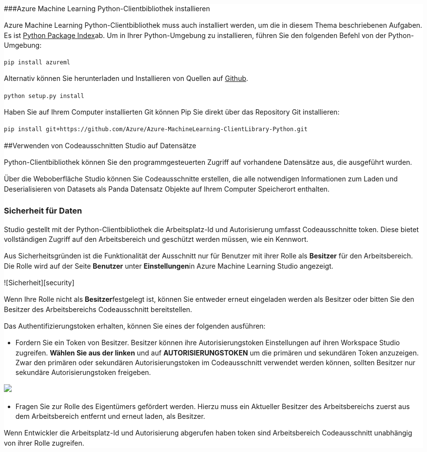 ###<a name="installation"></a>Azure Machine Learning Python-Clientbibliothek installieren

Azure Machine Learning Python-Clientbibliothek muss auch installiert werden, um die in diesem Thema beschriebenen Aufgaben. Es ist [Python Package Index](https://pypi.python.org/pypi/azureml)ab. Um in Ihrer Python-Umgebung zu installieren, führen Sie den folgenden Befehl von der Python-Umgebung:

    pip install azureml

Alternativ können Sie herunterladen und Installieren von Quellen auf [Github](https://github.com/Azure/Azure-MachineLearning-ClientLibrary-Python).

    python setup.py install

Haben Sie auf Ihrem Computer installierten Git können Pip Sie direkt über das Repository Git installieren:

    pip install git+https://github.com/Azure/Azure-MachineLearning-ClientLibrary-Python.git


##<a name="datasetAccess"></a>Verwenden von Codeausschnitten Studio auf Datensätze

Python-Clientbibliothek können Sie den programmgesteuerten Zugriff auf vorhandene Datensätze aus, die ausgeführt wurden.

Über die Weboberfläche Studio können Sie Codeausschnitte erstellen, die alle notwendigen Informationen zum Laden und Deserialisieren von Datasets als Panda Datensatz Objekte auf Ihrem Computer Speicherort enthalten.

### <a name="security"></a>Sicherheit für Daten

Studio gestellt mit der Python-Clientbibliothek die Arbeitsplatz-Id und Autorisierung umfasst Codeausschnitte token. Diese bietet vollständigen Zugriff auf den Arbeitsbereich und geschützt werden müssen, wie ein Kennwort.

Aus Sicherheitsgründen ist die Funktionalität der Ausschnitt nur für Benutzer mit ihrer Rolle als **Besitzer** für den Arbeitsbereich. Die Rolle wird auf der Seite **Benutzer** unter **Einstellungen**in Azure Machine Learning Studio angezeigt.

![Sicherheit][security]

Wenn Ihre Rolle nicht als **Besitzer**festgelegt ist, können Sie entweder erneut eingeladen werden als Besitzer oder bitten Sie den Besitzer des Arbeitsbereichs Codeausschnitt bereitstellen.

Das Authentifizierungstoken erhalten, können Sie eines der folgenden ausführen:



- Fordern Sie ein Token von Besitzer. Besitzer können ihre Autorisierungstoken Einstellungen auf ihren Workspace Studio zugreifen. **Wählen Sie aus der linken** und auf **AUTORISIERUNGSTOKEN** um die primären und sekundären Token anzuzeigen.  Zwar den primären oder sekundären Autorisierungstoken im Codeausschnitt verwendet werden können, sollten Besitzer nur sekundäre Autorisierungstoken freigeben.

![](./media/machine-learning-python-data-access/ml-python-access-settings-tokens.png)

- Fragen Sie zur Rolle des Eigentümers gefördert werden.  Hierzu muss ein Aktueller Besitzer des Arbeitsbereichs zuerst aus dem Arbeitsbereich entfernt und erneut laden, als Besitzer.

Wenn Entwickler die Arbeitsplatz-Id und Autorisierung abgerufen haben token sind Arbeitsbereich Codeausschnitt unabhängig von ihrer Rolle zugreifen.


[convert-to-csv]: https://msdn.microsoft.com/library/azure/faa6ba63-383c-4086-ba58-7abf26b85814/
[split]: https://msdn.microsoft.com/library/azure/70530644-c97a-4ab6-85f7-88bf30a8be5f/